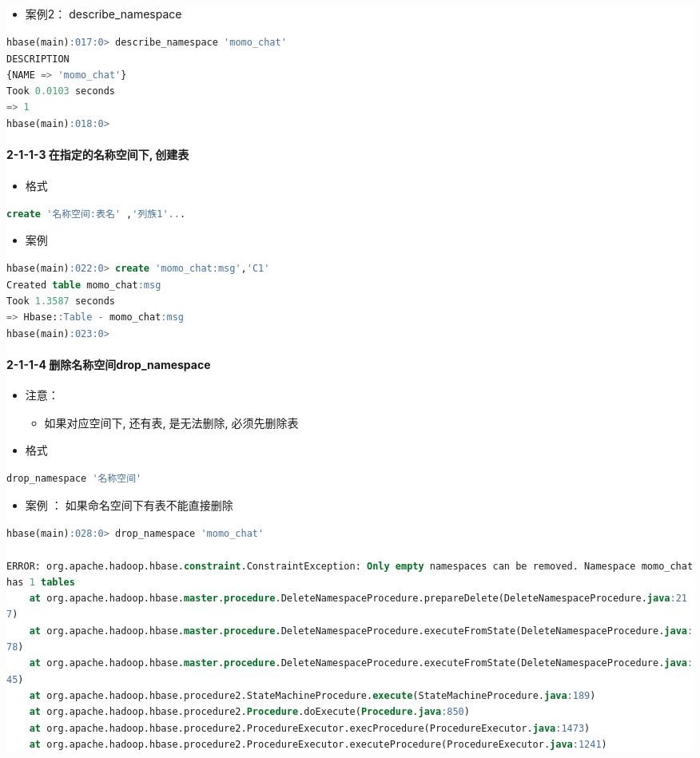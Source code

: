 ``` sql

```

- 案例2： describe_namespace

``` sql
hbase(main):017:0> describe_namespace 'momo_chat'
DESCRIPTION                                                                                                                           
{NAME => 'momo_chat'}                                                                                                                 
Took 0.0103 seconds                                                                                                                   
=> 1
hbase(main):018:0>
```



#### 2-1-1-3 在指定的名称空间下, 创建表

- 格式

``` sql
create '名称空间:表名' ,'列族1'...
```

- 案例

``` sql
hbase(main):022:0> create 'momo_chat:msg','C1'
Created table momo_chat:msg
Took 1.3587 seconds                                                                                                                   
=> Hbase::Table - momo_chat:msg
hbase(main):023:0> 

```



#### 2-1-1-4 删除名称空间drop_namespace

- 注意：
  -  如果对应空间下, 还有表, 是无法删除, 必须先删除表

- 格式

``` sql
drop_namespace '名称空间'
```

- 案例 ： 如果命名空间下有表不能直接删除

``` sql
hbase(main):028:0> drop_namespace 'momo_chat'

ERROR: org.apache.hadoop.hbase.constraint.ConstraintException: Only empty namespaces can be removed. Namespace momo_chat has 1 tables
	at org.apache.hadoop.hbase.master.procedure.DeleteNamespaceProcedure.prepareDelete(DeleteNamespaceProcedure.java:217)
	at org.apache.hadoop.hbase.master.procedure.DeleteNamespaceProcedure.executeFromState(DeleteNamespaceProcedure.java:78)
	at org.apache.hadoop.hbase.master.procedure.DeleteNamespaceProcedure.executeFromState(DeleteNamespaceProcedure.java:45)
	at org.apache.hadoop.hbase.procedure2.StateMachineProcedure.execute(StateMachineProcedure.java:189)
	at org.apache.hadoop.hbase.procedure2.Procedure.doExecute(Procedure.java:850)
	at org.apache.hadoop.hbase.procedure2.ProcedureExecutor.execProcedure(ProcedureExecutor.java:1473)
	at org.apache.hadoop.hbase.procedure2.ProcedureExecutor.executeProcedure(ProcedureExecutor.java:1241)
```